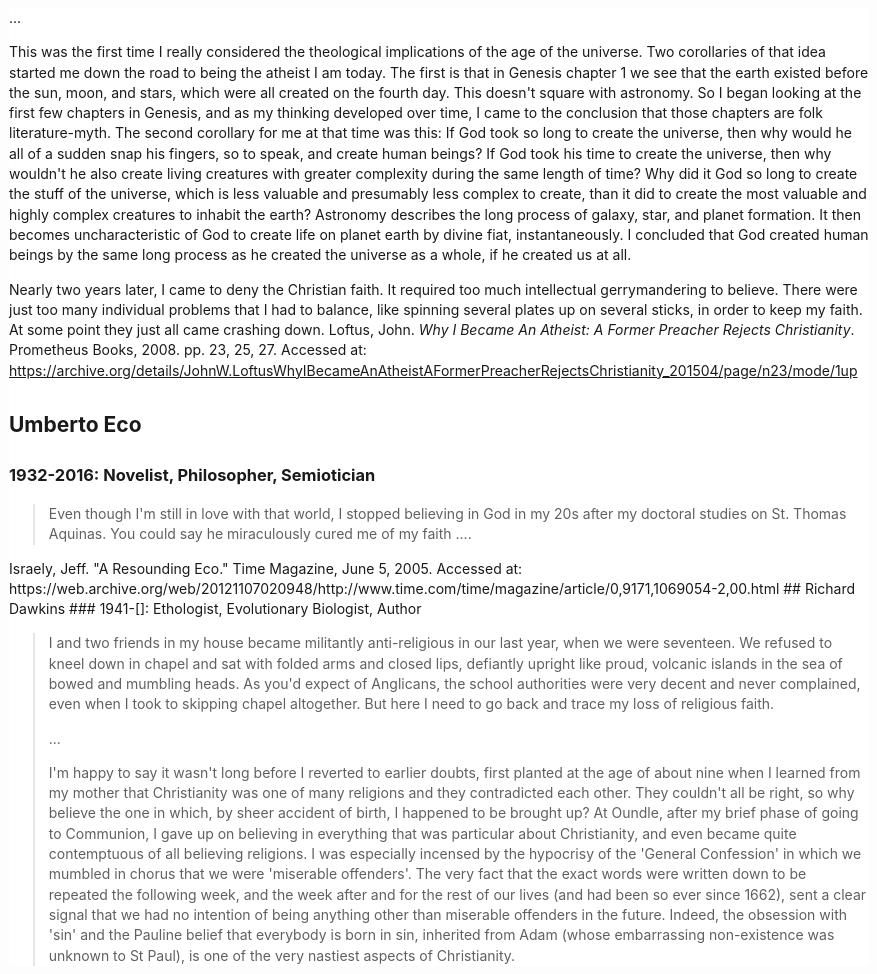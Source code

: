 ...

This was the first time I really considered the theological implications of the age of the universe. Two corollaries of that idea started me down the road to being the atheist I am today. The first is that in Genesis chapter 1 we see that the earth existed before the sun, moon, and stars, which were all created on the fourth day. This doesn't square with astronomy. So I began looking at the first few chapters in Genesis, and as my thinking developed over time, I came to the conclusion that those chapters are folk literature-myth. The second corollary for me at that time was this: If God took so long to create the universe, then why would he all of a sudden snap his fingers, so to speak, and create human beings? If God took his time to create the universe, then why wouldn't he also create living creatures with greater complexity during the same length of time? Why did it God so long to create the stuff of the universe, which is less valuable and presumably less complex to create, than it did to create the most valuable and highly complex creatures to inhabit the earth? Astronomy describes the long process of galaxy, star, and planet formation. It then becomes uncharacteristic of God to create life on planet earth by divine fiat, instantaneously. I concluded that God created human beings by the same long process as he created the universe as a whole, if he created us at all.

Nearly two years later, I came to deny the Christian faith. It required too much intellectual gerrymandering to believe. There were just too many individual problems that I had to balance, like spinning several plates up on several sticks, in order to keep my faith. At some point they just all came crashing down.</blockquote>
Loftus, John. *Why I Became An Atheist: A Former Preacher Rejects Christianity*. Prometheus Books, 2008. pp. 23, 25, 27. Accessed at: https://archive.org/details/JohnW.LoftusWhyIBecameAnAtheistAFormerPreacherRejectsChristianity_201504/page/n23/mode/1up
## Umberto Eco
### 1932-2016: Novelist, Philosopher, Semiotician
<blockquote>
Even though I'm still in love with that world, I stopped believing in God in my 20s after my doctoral studies on St. Thomas Aquinas. You could say he miraculously cured me of my faith ....</blockquote>
Israely, Jeff. "A Resounding Eco." Time Magazine, June 5, 2005. Accessed at: https://web.archive.org/web/20121107020948/http://www.time.com/time/magazine/article/0,9171,1069054-2,00.html
## Richard Dawkins
### 1941-[]: Ethologist, Evolutionary Biologist, Author
<blockquote>
I and two friends in my house became militantly anti-religious in our last year, when we were seventeen. We refused to kneel down in chapel and sat with folded arms and closed lips, defiantly upright like proud, volcanic islands in the sea of bowed and mumbling heads. As you'd expect of Anglicans, the school authorities were very decent and never complained, even when I took to skipping chapel altogether. But here I need to go back and trace my loss of religious faith.

...

I'm happy to say it wasn't long before I reverted to earlier doubts, first planted at the age of about nine when I learned from my mother that Christianity was one of many religions and they contradicted each other. They couldn't all be right, so why believe the one in which, by sheer accident of birth, I happened to be brought up? At Oundle, after my brief phase of going to Communion, I gave up on believing in everything that was particular about Christianity, and even became quite contemptuous of all believing religions. I was especially incensed by the hypocrisy of the 'General Confession' in which we mumbled in chorus that we were 'miserable offenders'. The very fact that the exact words were written down to be repeated the following week, and the week after and for the rest of our lives (and had been so ever since 1662), sent a clear signal that we had no intention of being anything other than miserable offenders in the future. Indeed, the obsession with 'sin' and the Pauline belief that everybody is born in sin, inherited from Adam (whose embarrassing non-existence was unknown to St Paul), is one of the very nastiest aspects of Christianity.
